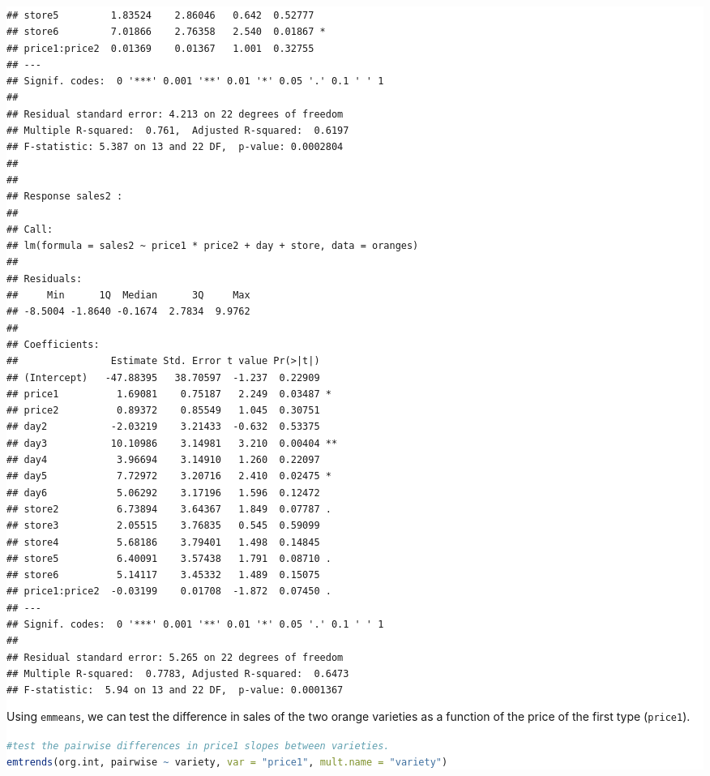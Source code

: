 ```
## store5         1.83524    2.86046   0.642  0.52777   
## store6         7.01866    2.76358   2.540  0.01867 * 
## price1:price2  0.01369    0.01367   1.001  0.32755   
## ---
## Signif. codes:  0 '***' 0.001 '**' 0.01 '*' 0.05 '.' 0.1 ' ' 1
## 
## Residual standard error: 4.213 on 22 degrees of freedom
## Multiple R-squared:  0.761,	Adjusted R-squared:  0.6197 
## F-statistic: 5.387 on 13 and 22 DF,  p-value: 0.0002804
## 
## 
## Response sales2 :
## 
## Call:
## lm(formula = sales2 ~ price1 * price2 + day + store, data = oranges)
## 
## Residuals:
##     Min      1Q  Median      3Q     Max 
## -8.5004 -1.8640 -0.1674  2.7834  9.9762 
## 
## Coefficients:
##                Estimate Std. Error t value Pr(>|t|)   
## (Intercept)   -47.88395   38.70597  -1.237  0.22909   
## price1          1.69081    0.75187   2.249  0.03487 * 
## price2          0.89372    0.85549   1.045  0.30751   
## day2           -2.03219    3.21433  -0.632  0.53375   
## day3           10.10986    3.14981   3.210  0.00404 **
## day4            3.96694    3.14910   1.260  0.22097   
## day5            7.72972    3.20716   2.410  0.02475 * 
## day6            5.06292    3.17196   1.596  0.12472   
## store2          6.73894    3.64367   1.849  0.07787 . 
## store3          2.05515    3.76835   0.545  0.59099   
## store4          5.68186    3.79401   1.498  0.14845   
## store5          6.40091    3.57438   1.791  0.08710 . 
## store6          5.14117    3.45332   1.489  0.15075   
## price1:price2  -0.03199    0.01708  -1.872  0.07450 . 
## ---
## Signif. codes:  0 '***' 0.001 '**' 0.01 '*' 0.05 '.' 0.1 ' ' 1
## 
## Residual standard error: 5.265 on 22 degrees of freedom
## Multiple R-squared:  0.7783,	Adjusted R-squared:  0.6473 
## F-statistic:  5.94 on 13 and 22 DF,  p-value: 0.0001367
```

Using `emmeans`, we can test the difference in sales of the two orange varieties as a function of the price of the first type (`price1`).


```r
#test the pairwise differences in price1 slopes between varieties.
emtrends(org.int, pairwise ~ variety, var = "price1", mult.name = "variety")
```
